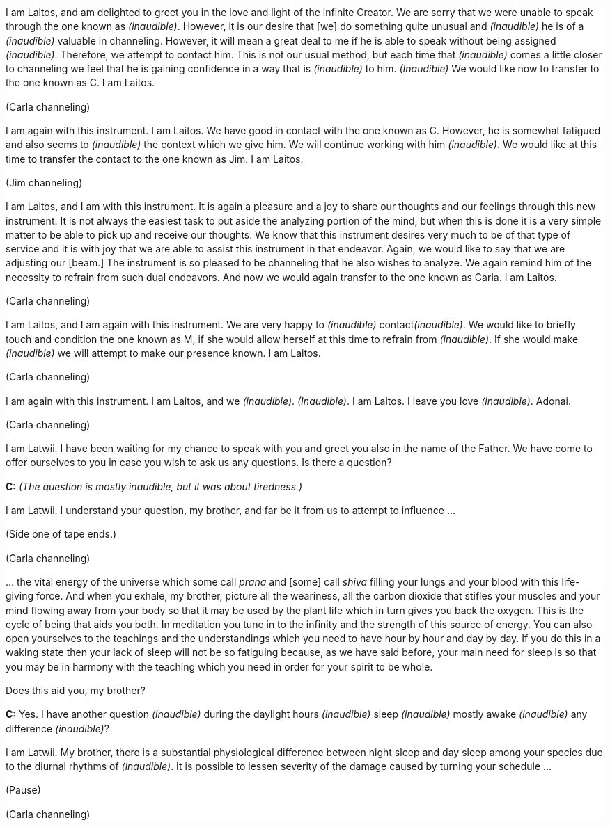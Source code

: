 <p>I am Laitos, and am delighted to greet you in the love and light of the infinite Creator. We are sorry that we were unable to speak through the one known as <em>(inaudible)</em>. However, it is our desire that [we] do something quite unusual and <em>(inaudible)</em> he is of a <em>(inaudible)</em> valuable in channeling. However, it will mean a great deal to me if he is able to speak without being assigned <em>(inaudible)</em>. Therefore, we attempt to contact him. This is not our usual method, but each time that <em>(inaudible)</em> comes a little closer to channeling we feel that he is gaining confidence in a way that is <em>(inaudible)</em> to him. <em>(Inaudible)</em> We would like now to transfer to the one known as C. I am Laitos.</p>
<p class="channel-type">(Carla channeling)</p>
<p>I am again with this instrument. I am Laitos. We have good in contact with the one known as C. However, he is somewhat fatigued and also seems to <em>(inaudible)</em> the context which we give him. We will continue working with him <em>(inaudible)</em>. We would like at this time to transfer the contact to the one known as Jim. I am Laitos.</p>
<p class="channel-type">(Jim channeling)</p>
<p>I am Laitos, and I am with this instrument. It is again a pleasure and a joy to share our thoughts and our feelings through this new instrument. It is not always the easiest task to put aside the analyzing portion of the mind, but when this is done it is a very simple matter to be able to pick up and receive our thoughts. We know that this instrument desires very much to be of that type of service and it is with joy that we are able to assist this instrument in that endeavor. Again, we would like to say that we are adjusting our [beam.] The instrument is so pleased to be channeling that he also wishes to analyze. We again remind him of the necessity to refrain from such dual endeavors. And now we would again transfer to the one known as Carla. I am Laitos.</p>
<p class="channel-type">(Carla channeling)</p>
<p>I am Laitos, and I am again with this instrument. We are very happy to <em>(inaudible)</em> contact<em>(inaudible)</em>. We would like to briefly touch and condition the one known as M, if she would allow herself at this time to refrain from <em>(inaudible)</em>. If she would make <em>(inaudible)</em> we will attempt to make our presence known. I am Laitos.</p>
<p class="channel-type">(Carla channeling)</p>
<p>I am again with this instrument. I am Laitos, and we <em>(inaudible)</em>. <em>(Inaudible)</em>. I am Laitos. I leave you love <em>(inaudible)</em>. Adonai.</p>
<p class="channel-type">(Carla channeling)</p>
<p>I am Latwii. I have been waiting for my chance to speak with you and greet you also in the name of the Father. We have come to offer ourselves to you in case you wish to ask us any questions. Is there a question?</p>
<p><strong>C:</strong> <em>(The question is mostly inaudible, but it was about tiredness.)</em></p>
<p>I am Latwii. I understand your question, my brother, and far be it from us to attempt to influence …</p>
<p class="comment">(Side one of tape ends.)</p>
<p class="channel-type">(Carla channeling)</p>
<p>… the vital energy of the universe which some call <em>prana</em> and [some] call <em>shiva</em> filling your lungs and your blood with this life-giving force. And when you exhale, my brother, picture all the weariness, all the carbon dioxide that stifles your muscles and your mind flowing away from your body so that it may be used by the plant life which in turn gives you back the oxygen. This is the cycle of being that aids you both. In meditation you tune in to the infinity and the strength of this source of energy. You can also open yourselves to the teachings and the understandings which you need to have hour by hour and day by day. If you do this in a waking state then your lack of sleep will not be so fatiguing because, as we have said before, your main need for sleep is so that you may be in harmony with the teaching which you need in order for your spirit to be whole.</p>
<p>Does this aid you, my brother?</p>
<p><strong>C:</strong> Yes. I have another question <em>(inaudible)</em> during the daylight hours <em>(inaudible)</em> sleep <em>(inaudible)</em> mostly awake <em>(inaudible)</em> any difference <em>(inaudible)</em>?</p>
<p>I am Latwii. My brother, there is a substantial physiological difference between night sleep and day sleep among your species due to the diurnal rhythms of <em>(inaudible)</em>. It is possible to lessen severity of the damage caused by turning your schedule …</p>
<p class="comment">(Pause)</p>
<p class="channel-type">(Carla channeling)</p>